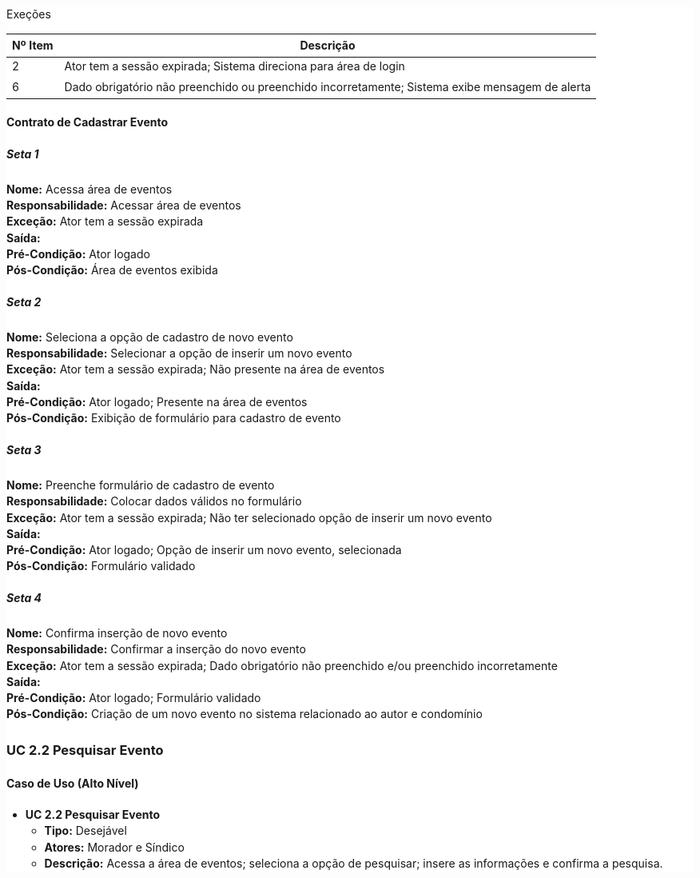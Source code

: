 Exeções

| Nº Item | Descrição                                                                                      |
| ------- | ---------------------------------------------------------------------------------------------- |
| 2       | Ator tem a sessão expirada; Sistema direciona para área de login                               |
| 6       | Dado obrigatório não preenchido ou preenchido incorretamente; Sistema exibe mensagem de alerta |

#### Contrato de Cadastrar Evento

##### Seta 1

**Nome:** Acessa área de eventos  
**Responsabilidade:** Acessar área de eventos  
**Exceção:** Ator tem a sessão expirada  
**Saída:**  
**Pré-Condição:** Ator logado  
**Pós-Condição:** Área de eventos exibida

##### Seta 2

**Nome:** Seleciona a opção de cadastro de novo evento  
**Responsabilidade:** Selecionar a opção de inserir um novo evento  
**Exceção:** Ator tem a sessão expirada; Não presente na área de eventos  
**Saída:**  
**Pré-Condição:** Ator logado; Presente na área de eventos  
**Pós-Condição:** Exibição de formulário para cadastro de evento

##### Seta 3

**Nome:** Preenche formulário de cadastro de evento  
**Responsabilidade:** Colocar dados válidos no formulário  
**Exceção:** Ator tem a sessão expirada; Não ter selecionado opção de inserir um novo evento  
**Saída:**  
**Pré-Condição:** Ator logado; Opção de inserir um novo evento, selecionada  
**Pós-Condição:** Formulário validado

##### Seta 4

**Nome:** Confirma inserção de novo evento  
**Responsabilidade:** Confirmar a inserção do novo evento  
**Exceção:** Ator tem a sessão expirada; Dado obrigatório não preenchido e/ou preenchido incorretamente  
**Saída:**  
**Pré-Condição:** Ator logado; Formulário validado  
**Pós-Condição:** Criação de um novo evento no sistema relacionado ao autor e condomínio

### UC 2.2 Pesquisar Evento

#### Caso de Uso (Alto Nível)

* **UC 2.2 Pesquisar Evento**
  * **Tipo:** Desejável
  * **Atores:** Morador e Síndico
  * **Descrição:** Acessa a área de eventos; seleciona a opção de pesquisar; insere as informações e confirma a pesquisa.
